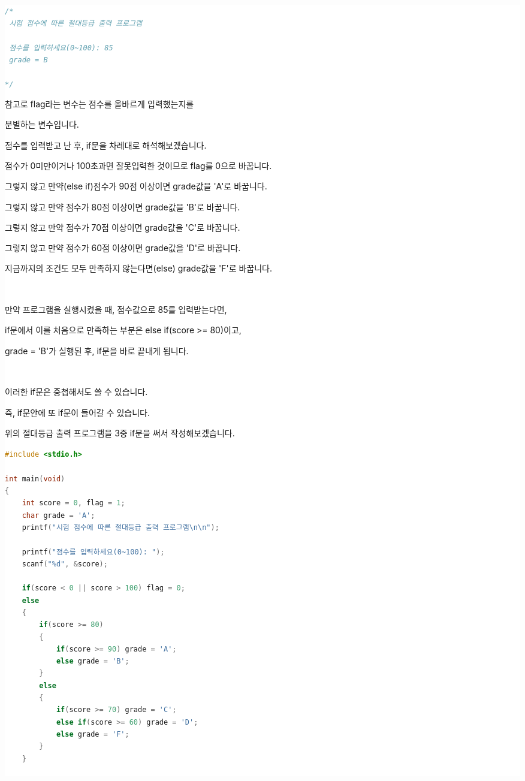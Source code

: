 ~~~ c
/*
 시험 점수에 따른 절대등급 출력 프로그램
 
 점수를 입력하세요(0~100): 85
 grade = B

*/
~~~

참고로 flag라는 변수는 점수를 올바르게 입력했는지를

분별하는 변수입니다.

점수를 입력받고 난 후, if문을 차례대로 해석해보겠습니다.

점수가 0미만이거나 100초과면 잘못입력한 것이므로 flag를 0으로 바꿉니다.

그렇지 않고 만약(else if)점수가 90점 이상이면 grade값을 'A'로 바꿉니다.

그렇지 않고 만약 점수가 80점 이상이면 grade값을 'B'로 바꿉니다.

그렇지 않고 만약 점수가 70점 이상이면 grade값을 'C'로 바꿉니다.

그렇지 않고 만약 점수가 60점 이상이면 grade값을 'D'로 바꿉니다.

지금까지의 조건도 모두 만족하지 않는다면(else) grade값을 'F'로 바꿉니다.

<br>

만약 프로그램을 실행시켰을 때, 점수값으로 85를 입력받는다면,

if문에서 이를 처음으로 만족하는 부분은 else if(score >= 80)이고,

grade = 'B'가 실행된 후, if문을 바로 끝내게 됩니다.

<br>

이러한 if문은 중첩해서도 쓸 수 있습니다.

즉, if문안에 또 if문이 들어갈 수 있습니다.

위의 절대등급 출력 프로그램을 3중 if문을 써서 작성해보겠습니다.

~~~ c
#include <stdio.h>

int main(void)
{
    int score = 0, flag = 1;
    char grade = 'A';
    printf("시험 점수에 따른 절대등급 출력 프로그램\n\n");
    
    printf("점수를 입력하세요(0~100): ");
    scanf("%d", &score);
    
    if(score < 0 || score > 100) flag = 0;
    else
    {
        if(score >= 80)
        {
            if(score >= 90) grade = 'A';
            else grade = 'B';
        }
        else
        {
            if(score >= 70) grade = 'C';
            else if(score >= 60) grade = 'D';
            else grade = 'F';
        }
    }
    
~~~